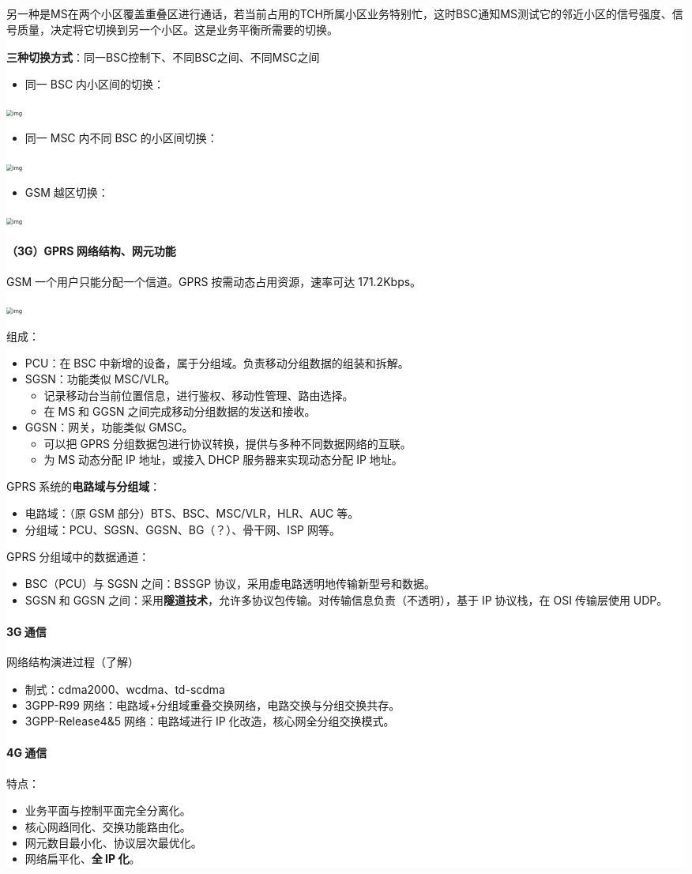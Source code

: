 另一种是MS在两个小区覆盖重叠区进行通话，若当前占用的TCH所属小区业务特别忙，这时BSC通知MS测试它的邻近小区的信号强度、信号质量，决定将它切换到另一个小区。这是业务平衡所需要的切换。

**三种切换方式**：同一BSC控制下、不同BSC之间、不同MSC之间

- 同一 BSC 内小区间的切换：

<img src="https://yangchen-1318434888.cos.ap-beijing.myqcloud.com/images/202406241644372.png" alt="img" style="zoom:50%;" />

- 同一 MSC 内不同 BSC 的小区间切换：

<img src="https://yangchen-1318434888.cos.ap-beijing.myqcloud.com/images/202406241644496.png" alt="img" style="zoom:50%;" />

- GSM 越区切换：

<img src="https://yangchen-1318434888.cos.ap-beijing.myqcloud.com/images/202406241644326.png" alt="img" style="zoom:50%;" />

#### （3G）GPRS 网络结构、网元功能

GSM 一个用户只能分配一个信道。GPRS 按需动态占用资源，速率可达 171.2Kbps。

<img src="https://yangchen-1318434888.cos.ap-beijing.myqcloud.com/images/202406241647396.png" alt="img" style="zoom:50%;"/>

组成：

- PCU：在 BSC 中新增的设备，属于分组域。负责移动分组数据的组装和拆解。
- SGSN：功能类似 MSC/VLR。
  - 记录移动台当前位置信息，进行鉴权、移动性管理、路由选择。
  - 在 MS 和 GGSN 之间完成移动分组数据的发送和接收。
- GGSN：网关，功能类似 GMSC。
  - 可以把 GPRS 分组数据包进行协议转换，提供与多种不同数据网络的互联。
  - 为 MS 动态分配 IP 地址，或接入 DHCP 服务器来实现动态分配 IP 地址。

GPRS 系统的**电路域与分组域**：

- 电路域：（原 GSM 部分）BTS、BSC、MSC/VLR，HLR、AUC 等。
- 分组域：PCU、SGSN、GGSN、BG（？）、骨干网、ISP 网等。

GPRS 分组域中的数据通道：

- BSC（PCU）与 SGSN 之间：BSSGP 协议，采用虚电路透明地传输新型号和数据。
- SGSN 和 GGSN 之间：采用**隧道技术**，允许多协议包传输。对传输信息负责（不透明），基于 IP 协议栈，在 OSI 传输层使用 UDP。

#### 3G 通信

网络结构演进过程（了解）

- 制式：cdma2000、wcdma、td-scdma
- 3GPP-R99 网络：电路域+分组域重叠交换网络，电路交换与分组交换共存。
- 3GPP-Release4&5 网络：电路域进行 IP 化改造，核心网全分组交换模式。

#### 4G 通信

特点：

- 业务平面与控制平面完全分离化。
- 核心网趋同化、交换功能路由化。
- 网元数目最小化、协议层次最优化。
- 网络扁平化、**全 IP 化**。
